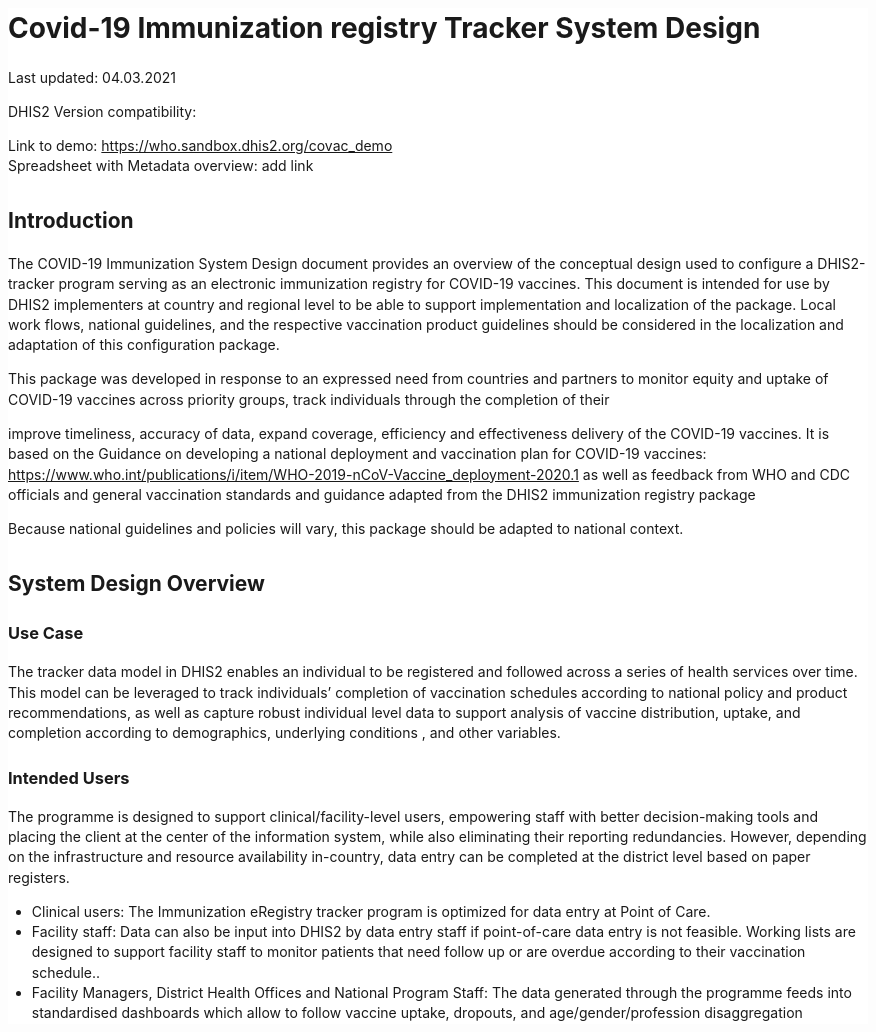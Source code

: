 # Covid-19 Immunization registry Tracker System Design

Last updated: 04.03.2021

DHIS2 Version compatibility:

Link to demo: <https://who.sandbox.dhis2.org/covac_demo>  
Spreadsheet with Metadata overview: add link

## Introduction

The COVID-19 Immunization System Design document provides an overview of the conceptual design used to configure a DHIS2-tracker program serving as an electronic immunization registry for COVID-19 vaccines. This document is intended for use by DHIS2 implementers at country and regional level to be able to support implementation and localization of the package. Local work flows, national guidelines, and the respective vaccination product guidelines should be considered in the localization and adaptation of this configuration package.

This package was developed in response to an expressed need from countries and partners to monitor equity and uptake of COVID-19 vaccines across priority groups, track individuals through the completion of their

improve timeliness, accuracy of data, expand coverage, efficiency and effectiveness  delivery of the COVID-19 vaccines. It is based on the Guidance on developing a national deployment and vaccination plan for COVID-19 vaccines: <https://www.who.int/publications/i/item/WHO-2019-nCoV-Vaccine_deployment-2020.1> as well as feedback from WHO and CDC officials and general vaccination standards and guidance adapted from the DHIS2 immunization registry package

Because national guidelines and policies will vary, this package should be adapted to national context.

## System Design Overview

### Use Case

The tracker data model in DHIS2 enables an individual to be registered and followed  across a series of health services over time. This model can be leveraged to track individuals’ completion of vaccination schedules according to national policy and product recommendations, as well as capture robust individual level data to support analysis of vaccine distribution, uptake, and completion according to demographics, underlying conditions , and other variables.

### Intended Users

The programme is designed to support clinical/facility-level users, empowering staff with better decision-making tools and placing the client at the center of the information system, while also eliminating their reporting redundancies. However, depending on the infrastructure and resource availability in-country, data entry can be completed at the district level based on paper registers. 

* Clinical users: The Immunization eRegistry tracker program is optimized for data entry at Point of Care.
* Facility staff: Data can also be input into DHIS2 by data entry staff if point-of-care data entry is not feasible. Working lists are designed to support facility staff to monitor patients that need follow up or are overdue according to their vaccination schedule..
* Facility Managers, District Health Offices and National Program Staff: The data generated through the programme feeds into standardised dashboards which allow to follow vaccine uptake, dropouts, and age/gender/profession disaggregation
